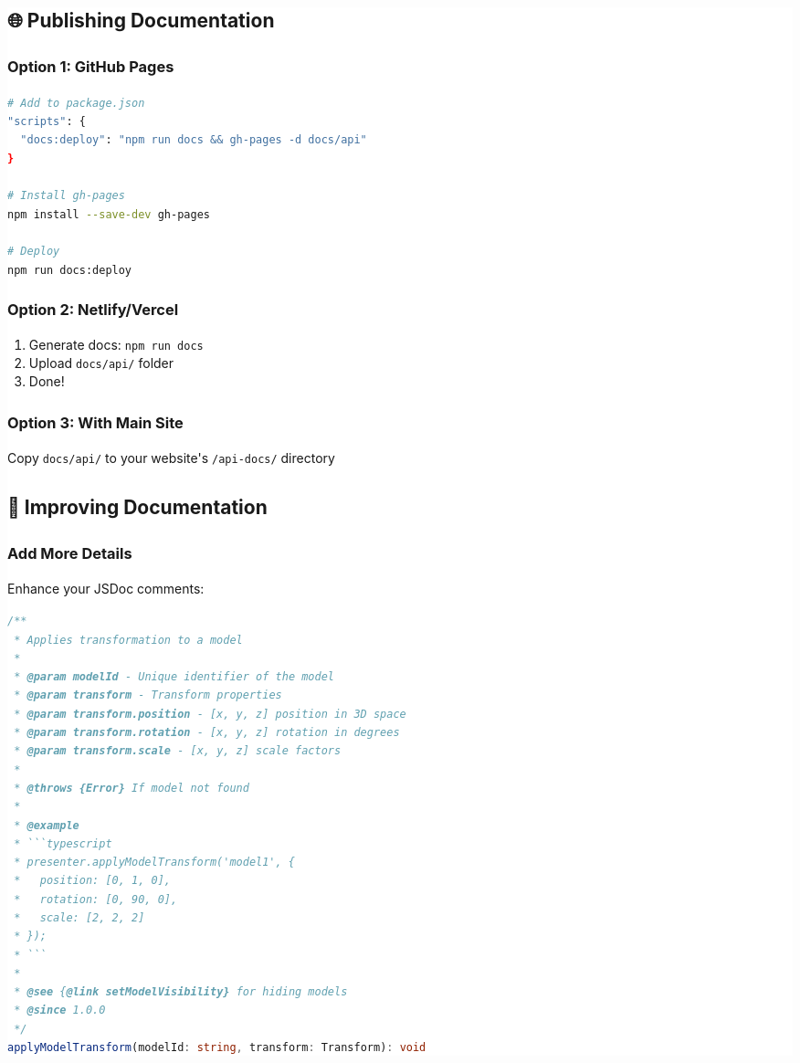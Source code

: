 ## 🌐 Publishing Documentation

### Option 1: GitHub Pages
```bash
# Add to package.json
"scripts": {
  "docs:deploy": "npm run docs && gh-pages -d docs/api"
}

# Install gh-pages
npm install --save-dev gh-pages

# Deploy
npm run docs:deploy
```

### Option 2: Netlify/Vercel
1. Generate docs: `npm run docs`
2. Upload `docs/api/` folder
3. Done!

### Option 3: With Main Site
Copy `docs/api/` to your website's `/api-docs/` directory

## 📝 Improving Documentation

### Add More Details

Enhance your JSDoc comments:

```typescript
/**
 * Applies transformation to a model
 * 
 * @param modelId - Unique identifier of the model
 * @param transform - Transform properties
 * @param transform.position - [x, y, z] position in 3D space
 * @param transform.rotation - [x, y, z] rotation in degrees
 * @param transform.scale - [x, y, z] scale factors
 * 
 * @throws {Error} If model not found
 * 
 * @example
 * ```typescript
 * presenter.applyModelTransform('model1', {
 *   position: [0, 1, 0],
 *   rotation: [0, 90, 0],
 *   scale: [2, 2, 2]
 * });
 * ```
 * 
 * @see {@link setModelVisibility} for hiding models
 * @since 1.0.0
 */
applyModelTransform(modelId: string, transform: Transform): void
```
